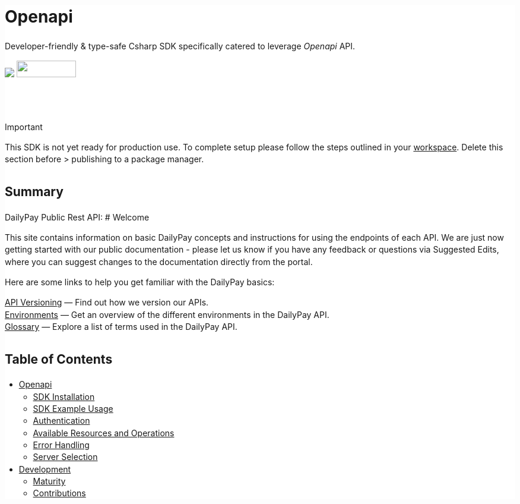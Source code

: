 # Openapi

Developer-friendly & type-safe Csharp SDK specifically catered to leverage *Openapi* API.

<div align="left">
    <a href="https://www.speakeasy.com/?utm_source=openapi&utm_campaign=csharp"><img src="https://custom-icon-badges.demolab.com/badge/-Built%20By%20Speakeasy-212015?style=for-the-badge&logoColor=FBE331&logo=speakeasy&labelColor=545454" /></a>
    <a href="https://opensource.org/licenses/MIT">
        <img src="https://img.shields.io/badge/License-MIT-blue.svg" style="width: 100px; height: 28px;" />
    </a>
</div>


<br /><br />
> [!IMPORTANT]
> This SDK is not yet ready for production use. To complete setup please follow the steps outlined in your [workspace](https://app.speakeasy.com/org/dailypay/dailypay). Delete this section before > publishing to a package manager.


## Summary

DailyPay Public Rest API: # Welcome

This site contains information on basic DailyPay concepts and instructions for using the endpoints of each API. We are just now getting started with our public documentation - please let us know if you have any feedback or questions via Suggested Edits, where you can suggest changes to the documentation directly from the portal.

Here are some links to help you get familiar with the DailyPay basics:

[API Versioning](/tag/Getting-Started#section/DailyPay's-API-Versioning) — Find out how we version our APIs.  
[Environments](/tag/Getting-Started#section/Environments) — Get an overview of the different environments in the DailyPay API.  
[Glossary](/tag/Glossary) — Explore a list of terms used in the DailyPay API.



## Table of Contents

* [Openapi](#openapi)
  * [SDK Installation](#sdk-installation)
  * [SDK Example Usage](#sdk-example-usage)
  * [Authentication](#authentication)
  * [Available Resources and Operations](#available-resources-and-operations)
  * [Error Handling](#error-handling)
  * [Server Selection](#server-selection)
* [Development](#development)
  * [Maturity](#maturity)
  * [Contributions](#contributions)




